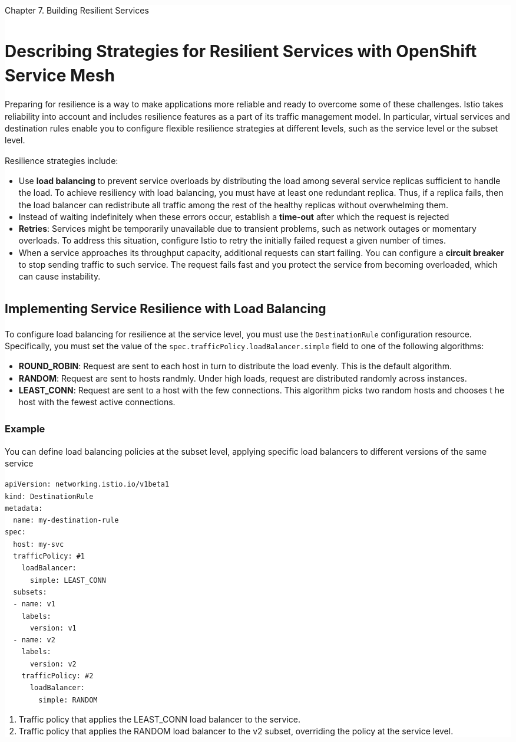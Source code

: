Chapter 7. Building Resilient Services

# Describing Strategies for Resilient Services with OpenShift Service Mesh
Preparing for resilience is a way to make applications more reliable and ready to overcome some of these challenges. Istio takes reliability into account and includes resilience features as a part of its traffic management model. In particular, virtual services and destination rules enable you to configure flexible resilience strategies at different levels, such as the service level or the subset level.

Resilience strategies include:
+ Use **load balancing** to prevent service overloads by distributing the load among several service replicas sufficient to handle the load. To achieve resiliency with load balancing, you must have at least one redundant replica. Thus, if a replica fails, then the load balancer can redistribute all traffic among the rest of the healthy replicas without overwhelming them.
+ Instead of waiting indefinitely when these errors occur, establish a **time-out** after which the request is rejected
+ **Retries**: Services might be temporarily unavailable due to transient problems, such as network outages or momentary overloads. To address this situation, configure Istio to retry the initially failed request a given number of times.
+ When a service approaches its throughput capacity, additional requests can start failing. You can configure a **circuit breaker** to stop sending traffic to such service. The request fails fast and you protect the service from becoming overloaded, which can cause instability.

## Implementing Service Resilience with Load Balancing

To configure load balancing for resilience at the service level, you must use the `DestinationRule` configuration resource. Specifically, you must set the value of the `spec.trafficPolicy.loadBalancer.simple` field to one of the following algorithms:
+ **ROUND_ROBIN**: Request are sent to each host in turn to distribute the load evenly. This is the default algorithm.
+ **RANDOM**: Request are sent to hosts randmly. Under high loads, request are distributed randomly across instances.
+ **LEAST_CONN**: Request are sent to a host with the few connections. This algorithm picks two random hosts and chooses t he host with the fewest active connections.

### Example
You can define load balancing policies at the subset level, applying specific load balancers to different versions of the same service
```
apiVersion: networking.istio.io/v1beta1
kind: DestinationRule
metadata:
  name: my-destination-rule
spec:
  host: my-svc
  trafficPolicy: #1
    loadBalancer:
      simple: LEAST_CONN
  subsets:
  - name: v1
    labels:
      version: v1
  - name: v2
    labels:
      version: v2
    trafficPolicy: #2
      loadBalancer:
        simple: RANDOM
```
1. Traffic policy that applies the LEAST_CONN load balancer to the service.
2. Traffic policy that applies the RANDOM load balancer to the v2 subset, overriding the policy at the service level.